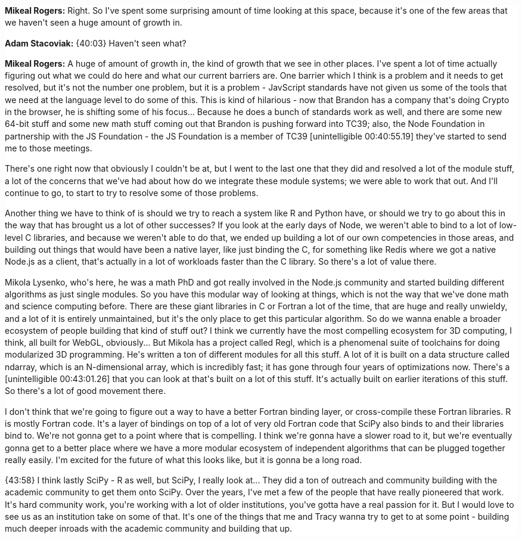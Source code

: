 **Mikeal Rogers:** Right. So I've spent some surprising amount of time looking at this space, because it's one of the few areas that we haven't seen a huge amount of growth in.

**Adam Stacoviak:** \{40:03\} Haven't seen what?

**Mikeal Rogers:** A huge of amount of growth in, the kind of growth that we see in other places. I've spent a lot of time actually figuring out what we could do here and what our current barriers are. One barrier which I think is a problem and it needs to get resolved, but it's not the number one problem, but it is a problem - JavScript standards have not given us some of the tools that we need at the language level to do some of this.
This is kind of hilarious - now that Brandon has a company that's doing Crypto in the browser, he is shifting some of his focus... Because he does a bunch of standards work as well, and there are some new 64-bit stuff and some new math stuff coming out that Brandon is pushing forward into TC39; also, the Node Foundation in partnership with the JS Foundation - the JS Foundation is a member of TC39 \[unintelligible 00:40:55.19\] they've started to send me to those meetings.

There's one right now that obviously I couldn't be at, but I went to the last one that they did and resolved a lot of the module stuff, a lot of the concerns that we've had about how do we integrate these module systems; we were able to work that out. And I'll continue to go, to start to try to resolve some of those problems.

Another thing we have to think of is should we try to reach a system like R and Python have, or should we try to go about this in the way that has brought us a lot of other successes? If you look at the early days of Node, we weren't able to bind to a lot of low-level C libraries, and because we weren't able to do that, we ended up building a lot of our own competencies in those areas, and building out things that would have been a native layer, like just binding the C, for something like Redis where we got a native Node.js as a client, that's actually in a lot of workloads faster than the C library. So there's a lot of value there.

Mikola Lysenko, who's here, he was a math PhD and got really involved in the Node.js community and started building different algorithms as just single modules. So you have this modular way of looking at things, which is not the way that we've done math and science computing before. There are these giant libraries in C or Fortran a lot of the time, that are huge and really unwieldy, and a lot of it is entirely unmaintained, but it's the only place to get this particular algorithm.
So do we wanna enable a broader ecosystem of people building that kind of stuff out? I think we currently have the most compelling ecosystem for 3D computing, I think, all built for WebGL, obviously... But Mikola has a project called Regl, which is a phenomenal suite of toolchains for doing modularized 3D programming. He's written a ton of different modules for all this stuff. A lot of it is built on a data structure called ndarray, which is an N-dimensional array, which is incredibly fast; it has gone through four years of optimizations now. There's a \[unintelligible 00:43:01.26\] that you can look at that's built on a lot of this stuff. It's actually built on earlier iterations of this stuff. So there's a lot of good movement there.

I don't think that we're going to figure out a way to have a better Fortran binding layer, or cross-compile these Fortran libraries. R is mostly Fortran code. It's a layer of bindings on top of a lot of very old Fortran code that SciPy also binds to and their libraries bind to. We're not gonna get to a point where that is compelling. I think we're gonna have a slower road to it, but we're eventually gonna get to a better place where we have a more modular ecosystem of independent algorithms that can be plugged together really easily. I'm excited for the future of what this looks like, but it is gonna be a long road.

\{43:58\} I think lastly SciPy - R as well, but SciPy, I really look at... They did a ton of outreach and community building with the academic community to get them onto SciPy. Over the years, I've met a few of the people that have really pioneered that work. It's hard community work, you're working with a lot of older institutions, you've gotta have a real passion for it. But I would love to see us as an institution take on some of that. It's one of the things that me and Tracy wanna try to get to at some point - building much deeper inroads with the academic community and building that up.
